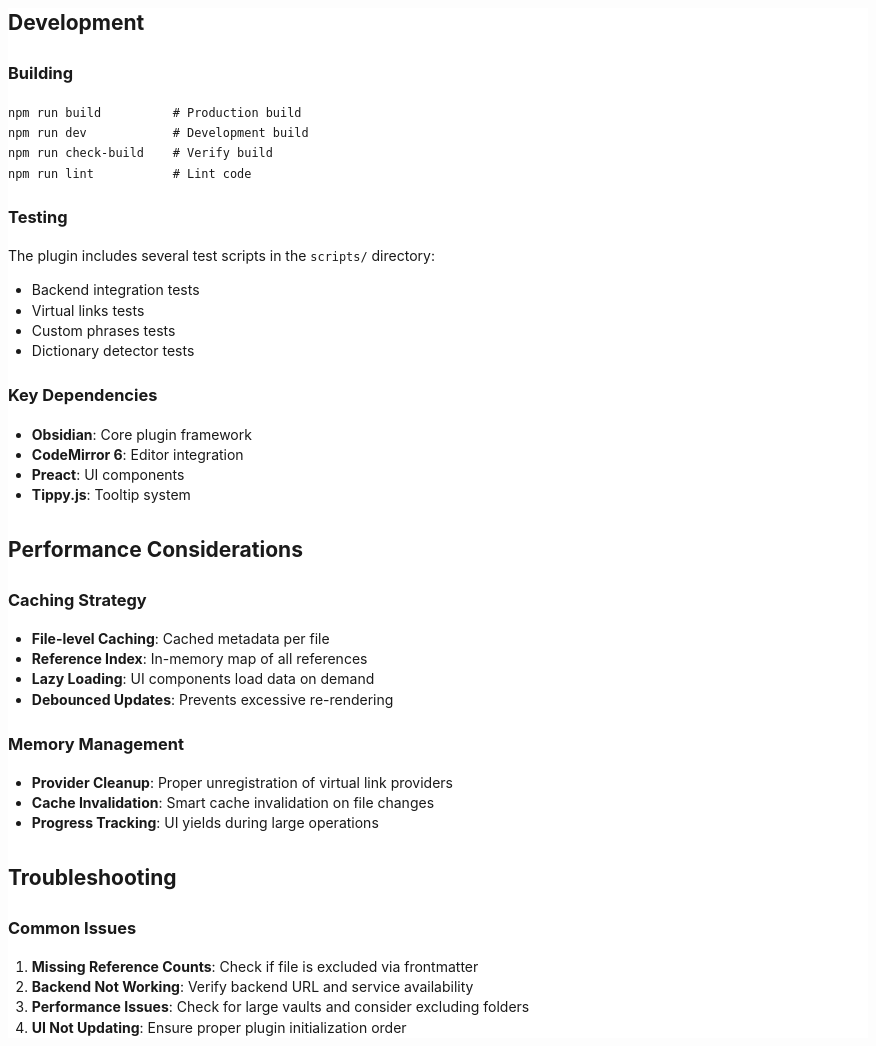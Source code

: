 ## Development

### Building

```
npm run build          # Production build
npm run dev            # Development build
npm run check-build    # Verify build
npm run lint           # Lint code
```

### Testing

The plugin includes several test scripts in the `scripts/` directory:

*   Backend integration tests
*   Virtual links tests
*   Custom phrases tests
*   Dictionary detector tests

### Key Dependencies

*   **Obsidian**: Core plugin framework
*   **CodeMirror 6**: Editor integration
*   **Preact**: UI components
*   **Tippy.js**: Tooltip system

## Performance Considerations

### Caching Strategy

*   **File-level Caching**: Cached metadata per file
*   **Reference Index**: In-memory map of all references
*   **Lazy Loading**: UI components load data on demand
*   **Debounced Updates**: Prevents excessive re-rendering

### Memory Management

*   **Provider Cleanup**: Proper unregistration of virtual link providers
*   **Cache Invalidation**: Smart cache invalidation on file changes
*   **Progress Tracking**: UI yields during large operations

## Troubleshooting

### Common Issues

1.  **Missing Reference Counts**: Check if file is excluded via frontmatter
2.  **Backend Not Working**: Verify backend URL and service availability
3.  **Performance Issues**: Check for large vaults and consider excluding folders
4.  **UI Not Updating**: Ensure proper plugin initialization order
